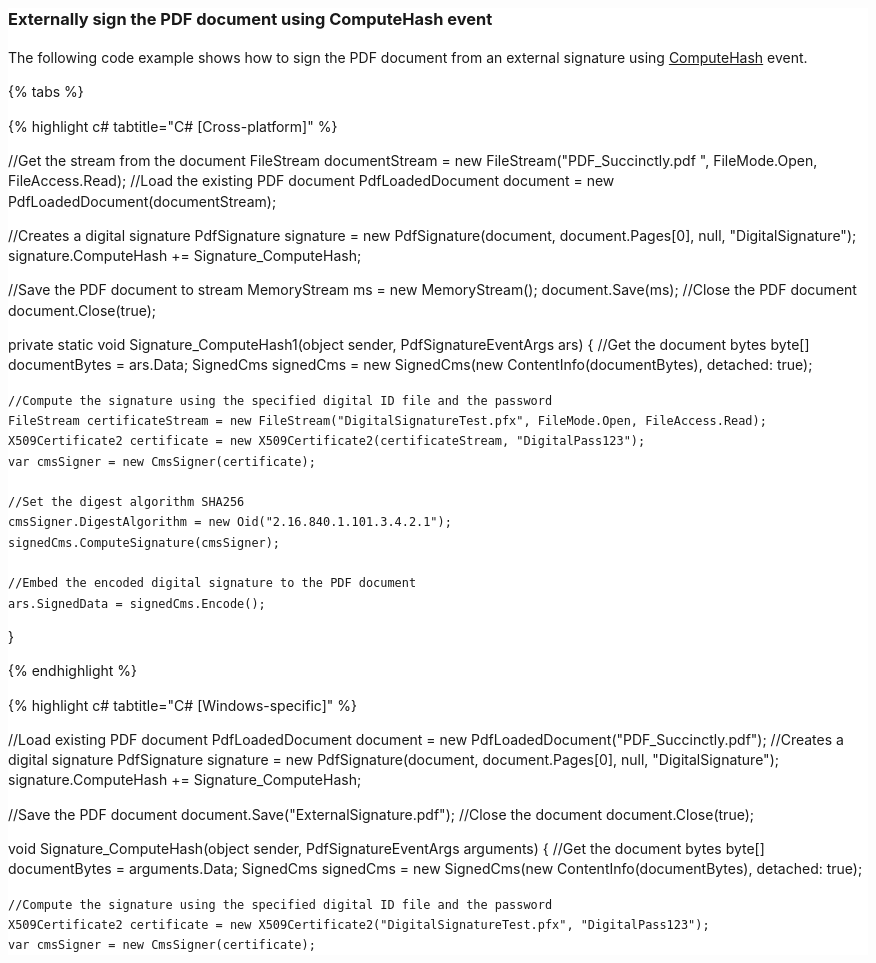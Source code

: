 ### Externally sign the PDF document using ComputeHash event 

The following code example shows how to sign the PDF document from an external signature using [ComputeHash](https://help.syncfusion.com/cr/file-formats/Syncfusion.Pdf.Security.PdfSignature.html#Syncfusion_Pdf_Security_PdfSignature_ComputeHash) event.

{% tabs %}

{% highlight c# tabtitle="C# [Cross-platform]" %}

//Get the stream from the document
FileStream documentStream = new FileStream("PDF_Succinctly.pdf ", FileMode.Open, FileAccess.Read);
//Load the existing PDF document
PdfLoadedDocument document = new PdfLoadedDocument(documentStream);

//Creates a digital signature
PdfSignature signature = new PdfSignature(document, document.Pages[0], null, "DigitalSignature");
signature.ComputeHash += Signature_ComputeHash;

//Save the PDF document to stream
MemoryStream ms = new MemoryStream();
document.Save(ms);
//Close the PDF document 
document.Close(true);

private static void Signature_ComputeHash1(object sender, PdfSignatureEventArgs ars)
{
    //Get the document bytes
    byte[] documentBytes = ars.Data;
    SignedCms signedCms = new SignedCms(new ContentInfo(documentBytes), detached: true);

    //Compute the signature using the specified digital ID file and the password
    FileStream certificateStream = new FileStream("DigitalSignatureTest.pfx", FileMode.Open, FileAccess.Read);
    X509Certificate2 certificate = new X509Certificate2(certificateStream, "DigitalPass123");
    var cmsSigner = new CmsSigner(certificate);

    //Set the digest algorithm SHA256
    cmsSigner.DigestAlgorithm = new Oid("2.16.840.1.101.3.4.2.1");
    signedCms.ComputeSignature(cmsSigner);

    //Embed the encoded digital signature to the PDF document
    ars.SignedData = signedCms.Encode();
}

{% endhighlight %}

{% highlight c# tabtitle="C# [Windows-specific]" %}
 
//Load existing PDF document
PdfLoadedDocument document = new PdfLoadedDocument("PDF_Succinctly.pdf");
//Creates a digital signature
PdfSignature signature = new PdfSignature(document, document.Pages[0], null, "DigitalSignature");
signature.ComputeHash += Signature_ComputeHash;

//Save the PDF document
document.Save("ExternalSignature.pdf");
//Close the document
document.Close(true);

void Signature_ComputeHash(object sender, PdfSignatureEventArgs arguments)
{
    //Get the document bytes
    byte[] documentBytes = arguments.Data;
    SignedCms signedCms = new SignedCms(new ContentInfo(documentBytes), detached: true);

    //Compute the signature using the specified digital ID file and the password
    X509Certificate2 certificate = new X509Certificate2("DigitalSignatureTest.pfx", "DigitalPass123");
    var cmsSigner = new CmsSigner(certificate);